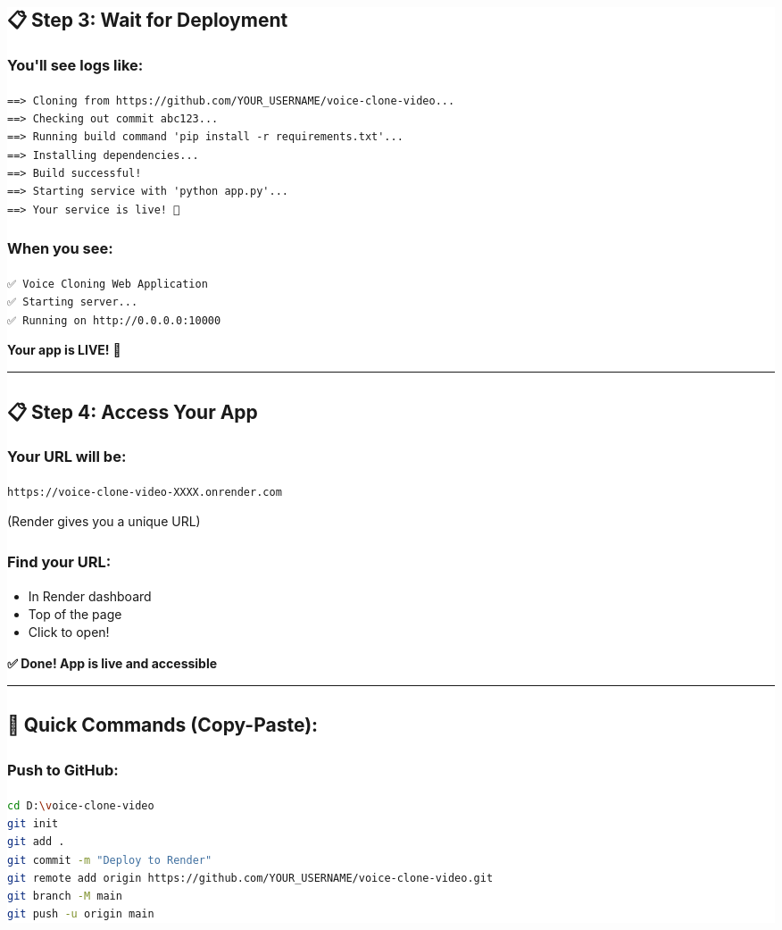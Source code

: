 ## 📋 Step 3: Wait for Deployment

### You'll see logs like:
```
==> Cloning from https://github.com/YOUR_USERNAME/voice-clone-video...
==> Checking out commit abc123...
==> Running build command 'pip install -r requirements.txt'...
==> Installing dependencies...
==> Build successful!
==> Starting service with 'python app.py'...
==> Your service is live! 🎉
```

### When you see:
```
✅ Voice Cloning Web Application
✅ Starting server...
✅ Running on http://0.0.0.0:10000
```

**Your app is LIVE!** 🎉

---

## 📋 Step 4: Access Your App

### Your URL will be:
```
https://voice-clone-video-XXXX.onrender.com
```

(Render gives you a unique URL)

### Find your URL:
- In Render dashboard
- Top of the page
- Click to open!

**✅ Done! App is live and accessible**

---

## 🎯 Quick Commands (Copy-Paste):

### Push to GitHub:
```bash
cd D:\voice-clone-video
git init
git add .
git commit -m "Deploy to Render"
git remote add origin https://github.com/YOUR_USERNAME/voice-clone-video.git
git branch -M main
git push -u origin main
```
